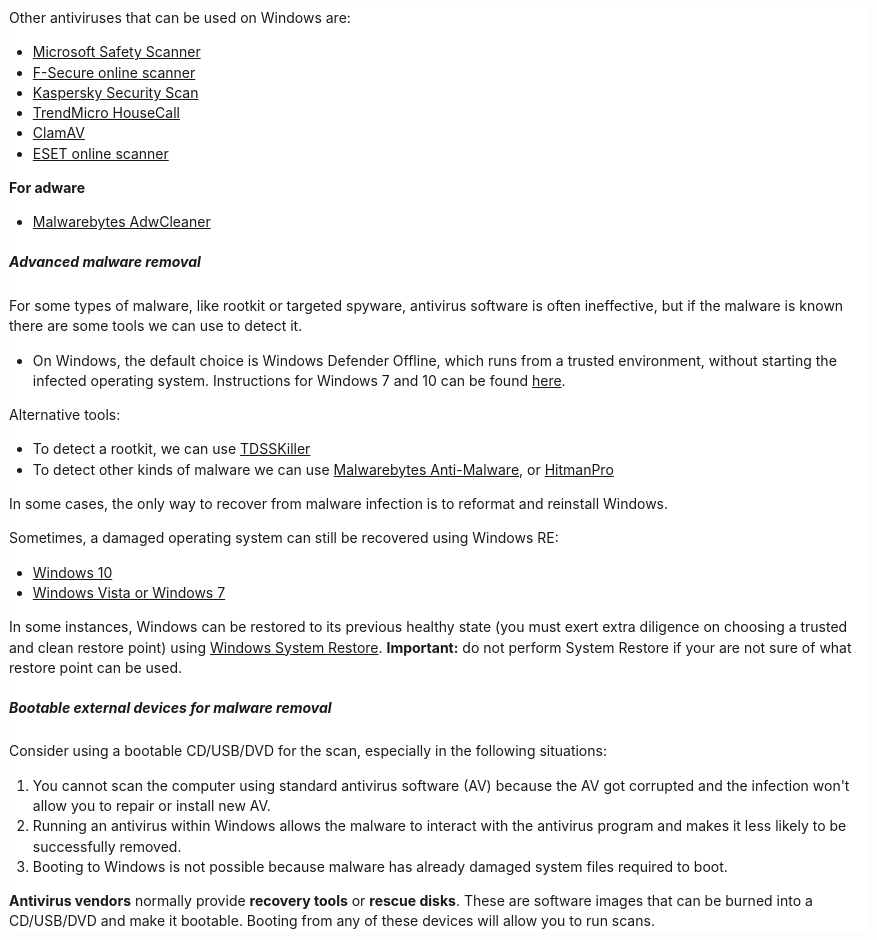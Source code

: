 Other antiviruses that can be used on Windows are:

- [Microsoft Safety Scanner](https://www.microsoft.com/en-us/wdsi/products/scanner)
- [F-Secure online scanner](https://www.f-secure.com/en/web/home_global/online-scanner)
- [Kaspersky Security Scan](https://www.kaspersky.com/free-virus-scan)
- [TrendMicro HouseCall](http://housecall.trendmicro.com)
- [ClamAV](https://www.clamav.net/)
- [ESET online scanner](https://www.eset.com/us/home/online-scanner/)


**For adware**

- [Malwarebytes AdwCleaner](https://www.malwarebytes.com/adwcleaner/)


##### Advanced malware removal

For some types of malware, like rootkit or targeted spyware, antivirus software is often ineffective, but if the malware is known there are some tools we can use to detect it.

- On Windows, the default choice is Windows Defender Offline, which runs from a trusted environment, without starting the infected operating system. Instructions for Windows 7 and 10 can be found [here](https://support.microsoft.com/en-us/help/17466/windows-defender-offline-help-protect-my-pc).

Alternative tools:

- To detect a rootkit, we can use [TDSSKiller](https://support.kaspersky.com/de/viruses/disinfection/5350)
- To detect other kinds of malware we can use [Malwarebytes Anti-Malware](https://www.malwarebytes.org/mwb-download/), or [HitmanPro](https://www.hitmanpro.com/en-us/hmp.aspx)


In some cases, the only way to recover from malware infection is to reformat and reinstall Windows.

Sometimes, a damaged operating system can still be recovered using Windows RE:

- [Windows 10](https://docs.microsoft.com/en-us/windows-hardware/manufacture/desktop/windows-recovery-environment--windows-re--technical-reference)
- [Windows Vista or Windows 7](https://www.winhelp.us/repair-your-computer-in-windows-vista-or-7.html)

In some instances, Windows can be restored to its previous healthy state (you must exert extra diligence on choosing a trusted and clean restore point) using [Windows System Restore](https://support.microsoft.com/en-us/help/17127/windows-back-up-restore). **Important:** do not perform System Restore if your are not sure of what restore point can be used.


##### Bootable external devices for malware removal

Consider using a bootable CD/USB/DVD for the scan, especially in the following situations:

1. You cannot scan the computer using standard antivirus software (AV) because the AV got corrupted and the infection won't allow you to repair or install new AV.
2. Running an antivirus within Windows allows the malware to interact with the antivirus program and makes it less likely to be successfully removed.
3. Booting to Windows is not possible because malware has already damaged system files required to boot.

**Antivirus vendors** normally provide **recovery tools** or **rescue disks**. These are software images that can be burned into a CD/USB/DVD and make it bootable. Booting from any of these devices will allow you to run scans. 
